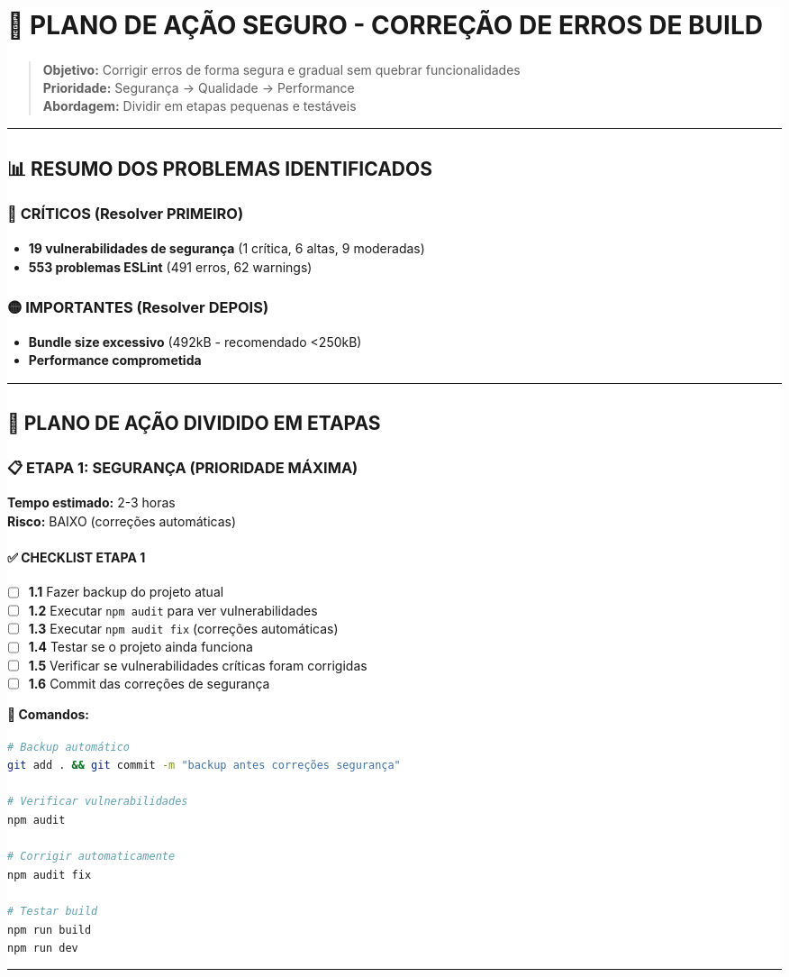 # 🎯 PLANO DE AÇÃO SEGURO - CORREÇÃO DE ERROS DE BUILD

> **Objetivo:** Corrigir erros de forma segura e gradual sem quebrar funcionalidades  
> **Prioridade:** Segurança → Qualidade → Performance  
> **Abordagem:** Dividir em etapas pequenas e testáveis

---

## 📊 RESUMO DOS PROBLEMAS IDENTIFICADOS

### 🔴 **CRÍTICOS (Resolver PRIMEIRO)**
- **19 vulnerabilidades de segurança** (1 crítica, 6 altas, 9 moderadas)
- **553 problemas ESLint** (491 erros, 62 warnings)

### 🟡 **IMPORTANTES (Resolver DEPOIS)**
- **Bundle size excessivo** (492kB - recomendado <250kB)
- **Performance comprometida**

---

## 🚀 PLANO DE AÇÃO DIVIDIDO EM ETAPAS

### 📋 **ETAPA 1: SEGURANÇA (PRIORIDADE MÁXIMA)**
**Tempo estimado:** 2-3 horas  
**Risco:** BAIXO (correções automáticas)

#### ✅ **CHECKLIST ETAPA 1**
- [ ] **1.1** Fazer backup do projeto atual
- [ ] **1.2** Executar `npm audit` para ver vulnerabilidades
- [ ] **1.3** Executar `npm audit fix` (correções automáticas)
- [ ] **1.4** Testar se o projeto ainda funciona
- [ ] **1.5** Verificar se vulnerabilidades críticas foram corrigidas
- [ ] **1.6** Commit das correções de segurança

**🔧 Comandos:**
```bash
# Backup automático
git add . && git commit -m "backup antes correções segurança"

# Verificar vulnerabilidades
npm audit

# Corrigir automaticamente
npm audit fix

# Testar build
npm run build
npm run dev
```

---